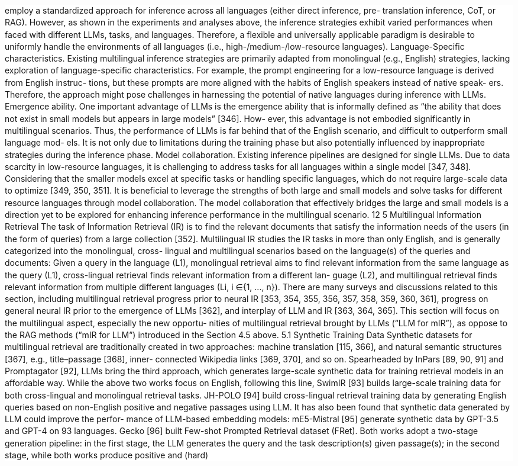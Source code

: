employ a standardized approach for inference across all languages (either direct inference, pre-
translation inference, CoT, or RAG). However, as shown in the experiments and analyses above,
the inference strategies exhibit varied performances when faced with different LLMs, tasks, and
languages. Therefore, a flexible and universally applicable paradigm is desirable to uniformly handle
the environments of all languages (i.e., high-/medium-/low-resource languages).
Language-Specific characteristics. Existing multilingual inference strategies are primarily adapted
from monolingual (e.g., English) strategies, lacking exploration of language-specific characteristics.
For example, the prompt engineering for a low-resource language is derived from English instruc-
tions, but these prompts are more aligned with the habits of English speakers instead of native speak-
ers. Therefore, the approach might pose challenges in harnessing the potential of native languages
during inference with LLMs.
Emergence ability. One important advantage of LLMs is the emergence ability that is informally
defined as “the ability that does not exist in small models but appears in large models” [346]. How-
ever, this advantage is not embodied significantly in multilingual scenarios. Thus, the performance
of LLMs is far behind that of the English scenario, and difficult to outperform small language mod-
els. It is not only due to limitations during the training phase but also potentially influenced by
inappropriate strategies during the inference phase.
Model collaboration. Existing inference pipelines are designed for single LLMs. Due to data
scarcity in low-resource languages, it is challenging to address tasks for all languages within a single
model [347, 348]. Considering that the smaller models excel at specific tasks or handling specific
languages, which do not require large-scale data to optimize [349, 350, 351]. It is beneficial to
leverage the strengths of both large and small models and solve tasks for different resource languages
through model collaboration. The model collaboration that effectively bridges the large and small
models is a direction yet to be explored for enhancing inference performance in the multilingual
scenario.
12
5
Multilingual Information Retrieval
The task of Information Retrieval (IR) is to find the relevant documents that satisfy the information
needs of the users (in the form of queries) from a large collection [352]. Multilingual IR studies
the IR tasks in more than only English, and is generally categorized into the monolingual, cross-
lingual and multilingual scenarios based on the language(s) of the queries and documents: Given a
query in the language (L1), monolingual retrieval aims to find relevant information from the same
language as the query (L1), cross-lingual retrieval finds relevant information from a different lan-
guage (L2), and multilingual retrieval finds relevant information from multiple different languages
(Li, i ∈{1, ..., n}). There are many surveys and discussions related to this section, including
multilingual retrieval progress prior to neural IR [353, 354, 355, 356, 357, 358, 359, 360, 361],
progress on general neural IR prior to the emergence of LLMs [362], and interplay of LLM and
IR [363, 364, 365]. This section will focus on the multilingual aspect, especially the new opportu-
nities of multilingual retrieval brought by LLMs (“LLM for mIR”), as oppose to the RAG methods
(“mIR for LLM”) introduced in the Section 4.5 above.
5.1
Synthetic Training Data
Synthetic datasets for multilingual retrieval are traditionally created in two approaches: machine
translation [115, 366], and natural semantic structures [367], e.g., title–passage [368], inner-
connected Wikipedia links [369, 370], and so on.
Spearheaded by InPars [89, 90, 91] and Promptagator [92], LLMs bring the third approach, which
generates large-scale synthetic data for training retrieval models in an affordable way. While the
above two works focus on English, following this line, SwimIR [93] builds large-scale training data
for both cross-lingual and monolingual retrieval tasks. JH-POLO [94] build cross-lingual retrieval
training data by generating English queries based on non-English positive and negative passages
using LLM. It has also been found that synthetic data generated by LLM could improve the perfor-
mance of LLM-based embedding models: mE5-Mistral [95] generate synthetic data by GPT-3.5 and
GPT-4 on 93 languages. Gecko [96] built Few-shot Prompted Retrieval dataset (FRet). Both works
adopt a two-stage generation pipeline: in the first stage, the LLM generates the query and the task
description(s) given passage(s); in the second stage, while both works produce positive and (hard)